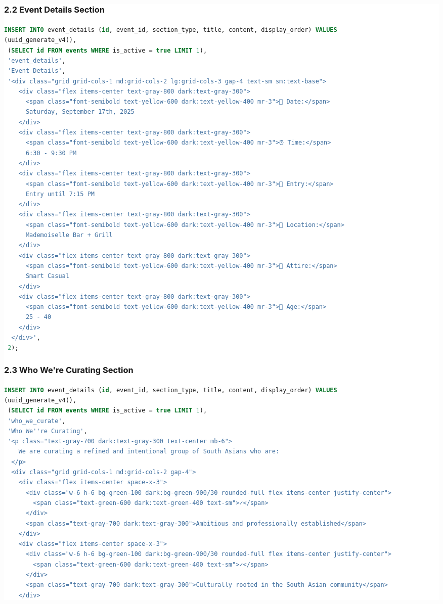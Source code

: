 ### 2.2 Event Details Section
```sql
INSERT INTO event_details (id, event_id, section_type, title, content, display_order) VALUES
(uuid_generate_v4(), 
 (SELECT id FROM events WHERE is_active = true LIMIT 1),
 'event_details', 
 'Event Details',
 '<div class="grid grid-cols-1 md:grid-cols-2 lg:grid-cols-3 gap-4 text-sm sm:text-base">
    <div class="flex items-center text-gray-800 dark:text-gray-300">
      <span class="font-semibold text-yellow-600 dark:text-yellow-400 mr-3">📅 Date:</span>
      Saturday, September 17th, 2025
    </div>
    <div class="flex items-center text-gray-800 dark:text-gray-300">
      <span class="font-semibold text-yellow-600 dark:text-yellow-400 mr-3">⏰ Time:</span>
      6:30 - 9:30 PM
    </div>
    <div class="flex items-center text-gray-800 dark:text-gray-300">
      <span class="font-semibold text-yellow-600 dark:text-yellow-400 mr-3">🚪 Entry:</span>
      Entry until 7:15 PM
    </div>
    <div class="flex items-center text-gray-800 dark:text-gray-300">
      <span class="font-semibold text-yellow-600 dark:text-yellow-400 mr-3">📍 Location:</span>
      Mademoiselle Bar + Grill
    </div>
    <div class="flex items-center text-gray-800 dark:text-gray-300">
      <span class="font-semibold text-yellow-600 dark:text-yellow-400 mr-3">👔 Attire:</span>
      Smart Casual
    </div>
    <div class="flex items-center text-gray-800 dark:text-gray-300">
      <span class="font-semibold text-yellow-600 dark:text-yellow-400 mr-3">🎂 Age:</span>
      25 - 40
    </div>
  </div>',
 2);
```

### 2.3 Who We're Curating Section
```sql
INSERT INTO event_details (id, event_id, section_type, title, content, display_order) VALUES
(uuid_generate_v4(), 
 (SELECT id FROM events WHERE is_active = true LIMIT 1),
 'who_we_curate', 
 'Who We''re Curating',
 '<p class="text-gray-700 dark:text-gray-300 text-center mb-6">
    We are curating a refined and intentional group of South Asians who are:
  </p>
  <div class="grid grid-cols-1 md:grid-cols-2 gap-4">
    <div class="flex items-center space-x-3">
      <div class="w-6 h-6 bg-green-100 dark:bg-green-900/30 rounded-full flex items-center justify-center">
        <span class="text-green-600 dark:text-green-400 text-sm">✓</span>
      </div>
      <span class="text-gray-700 dark:text-gray-300">Ambitious and professionally established</span>
    </div>
    <div class="flex items-center space-x-3">
      <div class="w-6 h-6 bg-green-100 dark:bg-green-900/30 rounded-full flex items-center justify-center">
        <span class="text-green-600 dark:text-green-400 text-sm">✓</span>
      </div>
      <span class="text-gray-700 dark:text-gray-300">Culturally rooted in the South Asian community</span>
    </div>
```